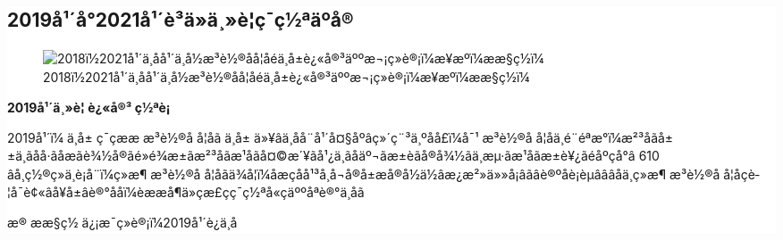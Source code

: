  <h2>
  <strong>
   2019å¹´å°2021å¹´è³ä»ä¸»è¦ç¯ç½ªäºå®
  </strong>
 </h2>
 <figure class="OImage__StyledFigure-sc-1lfley0-0 hHSfVg">
  <img alt="2018ï½2021å¹´ä¸åå¹´ä¸­å½æ³è½®åå­¦åé­ä¸­å±è¿«å®³äººæ¬¡ç»è®¡ï¼æ¥æºï¼ææ§ç½ï¼" src="https://img.soundofhope.org/2021-07/2021-7-16-mh-persecution-2018to2021-1--ss-1626729963458.png"/>
  <br/><figcaption>
   2018ï½2021å¹´ä¸åå¹´ä¸­å½æ³è½®åå­¦åé­ä¸­å±è¿«å®³äººæ¬¡ç»è®¡ï¼æ¥æºï¼ææ§ç½ï¼
  </figcaption>
 </figure>
 <p>
  <strong>
   2019å¹´ä¸»è¦
   <ok href="/term/6834">
    è¿«å®³
   </ok>
   ç½ªè¡
  </strong>
 </p>
 <div class="AD_Embed__Wrap-sc-1xslmin-0 igMuqX module desktop">
  <div>
  </div>
 </div>
 <p>
  2019å¹´ï¼
  <ok href="/term/1059">
   ä¸­å±
  </ok>
  ç¯çææ
  <ok href="/term/968">
   æ³è½®å
  </ok>
  å­¦åã
  <ok href="/term/1059">
   ä¸­å±
  </ok>
  ä»¥âä¸åå¨å¹´å¤§åºâç»´ç¨³ä¸ºåå£ï¼å¯¹
  <ok href="/term/968">
   æ³è½®å
  </ok>
  å­¦åä¸é¨éªæ°ï¼æ²³åãå±±ä¸ãåå·ãåæãè¾½å®ãé»é¾æ±ãæ²³åãæ¹åãå¤©æ´¥ãå¹¿ä¸ãåäº¬ãæ±èãå®å¾½ãä¸æµ·ãæ¹åãæ±è¥¿ãéåºç­å°â
  <ok href="/term/11795">
   610
  </ok>
  âå¸ç½®ç»ä¸è¡å¨ï¼ç»æ¶
  <ok href="/term/968">
   æ³è½®å
  </ok>
  å­¦åãä¾å¦ï¼åæçåå¹³å¸å¬å®å±æå®å½ä½âæ¿æ²»ä»»å¡âãâè®ºåè¡èµâââåä¸ç»æ¶
  <ok href="/term/968">
   æ³è½®å
  </ok>
  å­¦åçè­¦å¯è¢«âå¥å±âè®°ååï¼èææå¶ä»çæ­£çç¯ç½ªå«çäººåªè®°ä¸åã
 </p>
 <p>
  æ®
  <ok href="/term/28667">
   ææ§ç½
  </ok>
  ä¿¡æ¯ç»è®¡ï¼2019å¹´è¿ä¸å